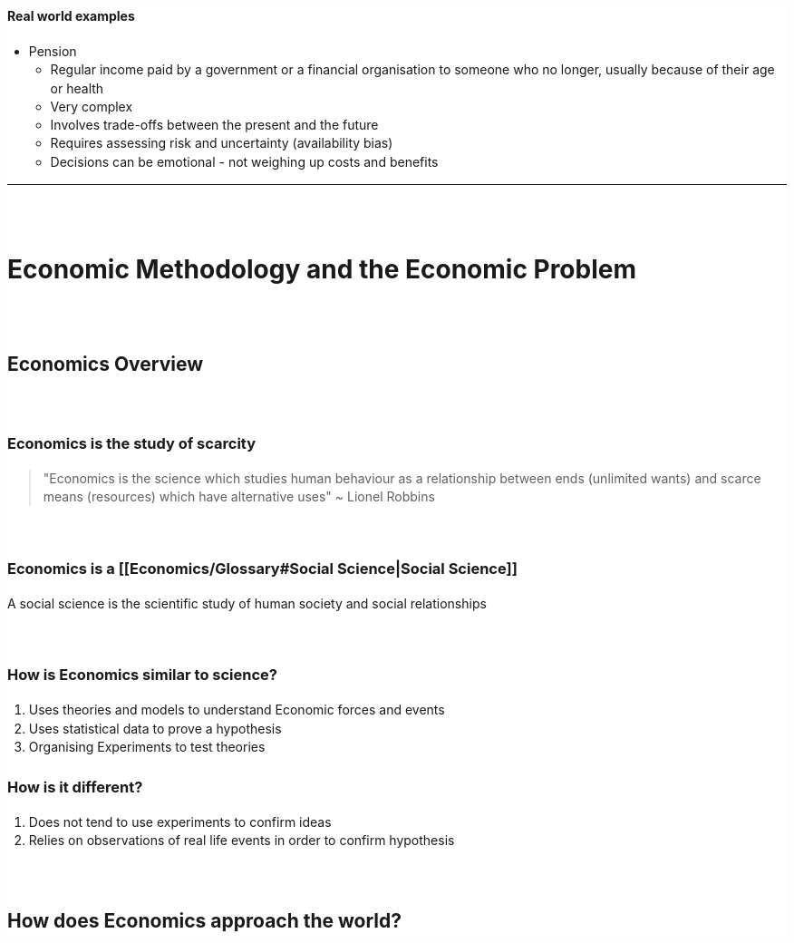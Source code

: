 #### Real world examples
- Pension
	- Regular income paid by a government or a financial organisation to someone who no longer, usually because of their age or health
	- Very complex
	- Involves trade-offs between the present and the future
	- Requires assessing risk and uncertainty (availability bias)
	- Decisions can be emotional - not weighing up costs and benefits

---

</br>

# Economic Methodology and the Economic Problem

</br>

## Economics Overview

</br>

### Economics is the study of scarcity

> "Economics is the science which studies human behaviour as a relationship between ends (unlimited wants) and scarce means (resources) which have alternative uses"
> ~ Lionel Robbins
> 

</br>

### Economics is a [[Economics/Glossary#Social Science|Social Science]]

A social science is the scientific study of human society and social relationships

</br>

### How is Economics similar to science?

1) Uses theories and models to understand Economic forces and events
2) Uses statistical data to prove a hypothesis
3) Organising Experiments to test theories

### How is it different?

1) Does not tend to use experiments to confirm ideas
2) Relies on observations of real life events in order to confirm hypothesis


</br>

## How does Economics approach the world?
